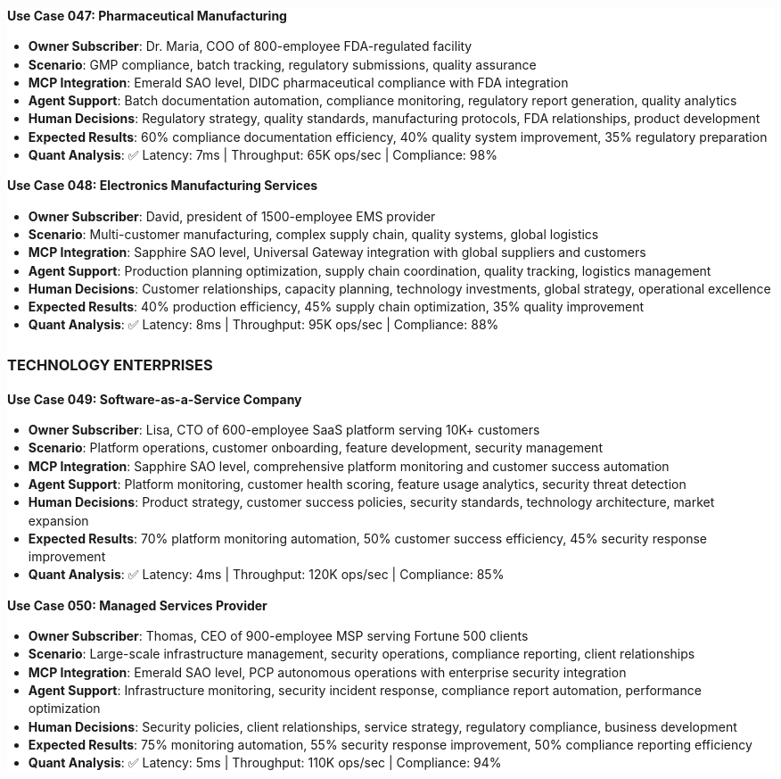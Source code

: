 **Use Case 047: Pharmaceutical Manufacturing**
- **Owner Subscriber**: Dr. Maria, COO of 800-employee FDA-regulated facility
- **Scenario**: GMP compliance, batch tracking, regulatory submissions, quality assurance
- **MCP Integration**: Emerald SAO level, DIDC pharmaceutical compliance with FDA integration
- **Agent Support**: Batch documentation automation, compliance monitoring, regulatory report generation, quality analytics
- **Human Decisions**: Regulatory strategy, quality standards, manufacturing protocols, FDA relationships, product development
- **Expected Results**: 60% compliance documentation efficiency, 40% quality system improvement, 35% regulatory preparation
- **Quant Analysis**: ✅ Latency: 7ms | Throughput: 65K ops/sec | Compliance: 98%

**Use Case 048: Electronics Manufacturing Services**
- **Owner Subscriber**: David, president of 1500-employee EMS provider
- **Scenario**: Multi-customer manufacturing, complex supply chain, quality systems, global logistics
- **MCP Integration**: Sapphire SAO level, Universal Gateway integration with global suppliers and customers
- **Agent Support**: Production planning optimization, supply chain coordination, quality tracking, logistics management
- **Human Decisions**: Customer relationships, capacity planning, technology investments, global strategy, operational excellence
- **Expected Results**: 40% production efficiency, 45% supply chain optimization, 35% quality improvement
- **Quant Analysis**: ✅ Latency: 8ms | Throughput: 95K ops/sec | Compliance: 88%

### TECHNOLOGY ENTERPRISES
**Use Case 049: Software-as-a-Service Company**
- **Owner Subscriber**: Lisa, CTO of 600-employee SaaS platform serving 10K+ customers
- **Scenario**: Platform operations, customer onboarding, feature development, security management
- **MCP Integration**: Sapphire SAO level, comprehensive platform monitoring and customer success automation
- **Agent Support**: Platform monitoring, customer health scoring, feature usage analytics, security threat detection
- **Human Decisions**: Product strategy, customer success policies, security standards, technology architecture, market expansion
- **Expected Results**: 70% platform monitoring automation, 50% customer success efficiency, 45% security response improvement
- **Quant Analysis**: ✅ Latency: 4ms | Throughput: 120K ops/sec | Compliance: 85%

**Use Case 050: Managed Services Provider**
- **Owner Subscriber**: Thomas, CEO of 900-employee MSP serving Fortune 500 clients
- **Scenario**: Large-scale infrastructure management, security operations, compliance reporting, client relationships
- **MCP Integration**: Emerald SAO level, PCP autonomous operations with enterprise security integration
- **Agent Support**: Infrastructure monitoring, security incident response, compliance report automation, performance optimization
- **Human Decisions**: Security policies, client relationships, service strategy, regulatory compliance, business development
- **Expected Results**: 75% monitoring automation, 55% security response improvement, 50% compliance reporting efficiency
- **Quant Analysis**: ✅ Latency: 5ms | Throughput: 110K ops/sec | Compliance: 94%
